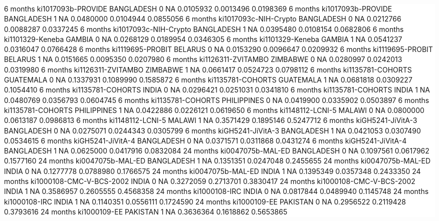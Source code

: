 6 months    ki1017093b-PROVIDE         BANGLADESH    0                    NA                0.0105932   0.0013496   0.0198369
6 months    ki1017093b-PROVIDE         BANGLADESH    1                    NA                0.0480000   0.0104944   0.0855056
6 months    ki1017093c-NIH-Crypto      BANGLADESH    0                    NA                0.0212766   0.0088287   0.0337245
6 months    ki1017093c-NIH-Crypto      BANGLADESH    1                    NA                0.0395480   0.0108154   0.0682806
6 months    ki1101329-Keneba           GAMBIA        0                    NA                0.0268129   0.0189954   0.0346305
6 months    ki1101329-Keneba           GAMBIA        1                    NA                0.0541237   0.0316047   0.0766428
6 months    ki1119695-PROBIT           BELARUS       0                    NA                0.0153290   0.0096647   0.0209932
6 months    ki1119695-PROBIT           BELARUS       1                    NA                0.0151665   0.0095350   0.0207980
6 months    ki1126311-ZVITAMBO         ZIMBABWE      0                    NA                0.0280997   0.0242013   0.0319980
6 months    ki1126311-ZVITAMBO         ZIMBABWE      1                    NA                0.0661417   0.0524723   0.0798112
6 months    ki1135781-COHORTS          GUATEMALA     0                    NA                0.1337931   0.1089990   0.1585872
6 months    ki1135781-COHORTS          GUATEMALA     1                    NA                0.0681818   0.0309227   0.1054410
6 months    ki1135781-COHORTS          INDIA         0                    NA                0.0296421   0.0251031   0.0341810
6 months    ki1135781-COHORTS          INDIA         1                    NA                0.0480769   0.0356793   0.0604745
6 months    ki1135781-COHORTS          PHILIPPINES   0                    NA                0.0419900   0.0335902   0.0503897
6 months    ki1135781-COHORTS          PHILIPPINES   1                    NA                0.0422886   0.0226121   0.0619650
6 months    ki1148112-LCNI-5           MALAWI        0                    NA                0.0800000   0.0613187   0.0986813
6 months    ki1148112-LCNI-5           MALAWI        1                    NA                0.3571429   0.1895146   0.5247712
6 months    kiGH5241-JiVitA-3          BANGLADESH    0                    NA                0.0275071   0.0244343   0.0305799
6 months    kiGH5241-JiVitA-3          BANGLADESH    1                    NA                0.0421053   0.0307490   0.0534615
6 months    kiGH5241-JiVitA-4          BANGLADESH    0                    NA                0.0371571   0.0311868   0.0431274
6 months    kiGH5241-JiVitA-4          BANGLADESH    1                    NA                0.0625000   0.0417916   0.0832084
24 months   ki0047075b-MAL-ED          BANGLADESH    0                    NA                0.1097561   0.0617962   0.1577160
24 months   ki0047075b-MAL-ED          BANGLADESH    1                    NA                0.1351351   0.0247048   0.2455655
24 months   ki0047075b-MAL-ED          INDIA         0                    NA                0.1277778   0.0788980   0.1766575
24 months   ki0047075b-MAL-ED          INDIA         1                    NA                0.1395349   0.0357348   0.2433350
24 months   ki1000108-CMC-V-BCS-2002   INDIA         0                    NA                0.3272059   0.2713701   0.3830417
24 months   ki1000108-CMC-V-BCS-2002   INDIA         1                    NA                0.3586957   0.2605555   0.4568358
24 months   ki1000108-IRC              INDIA         0                    NA                0.0817844   0.0489940   0.1145748
24 months   ki1000108-IRC              INDIA         1                    NA                0.1140351   0.0556111   0.1724590
24 months   ki1000109-EE               PAKISTAN      0                    NA                0.2956522   0.2119428   0.3793616
24 months   ki1000109-EE               PAKISTAN      1                    NA                0.3636364   0.1618862   0.5653865